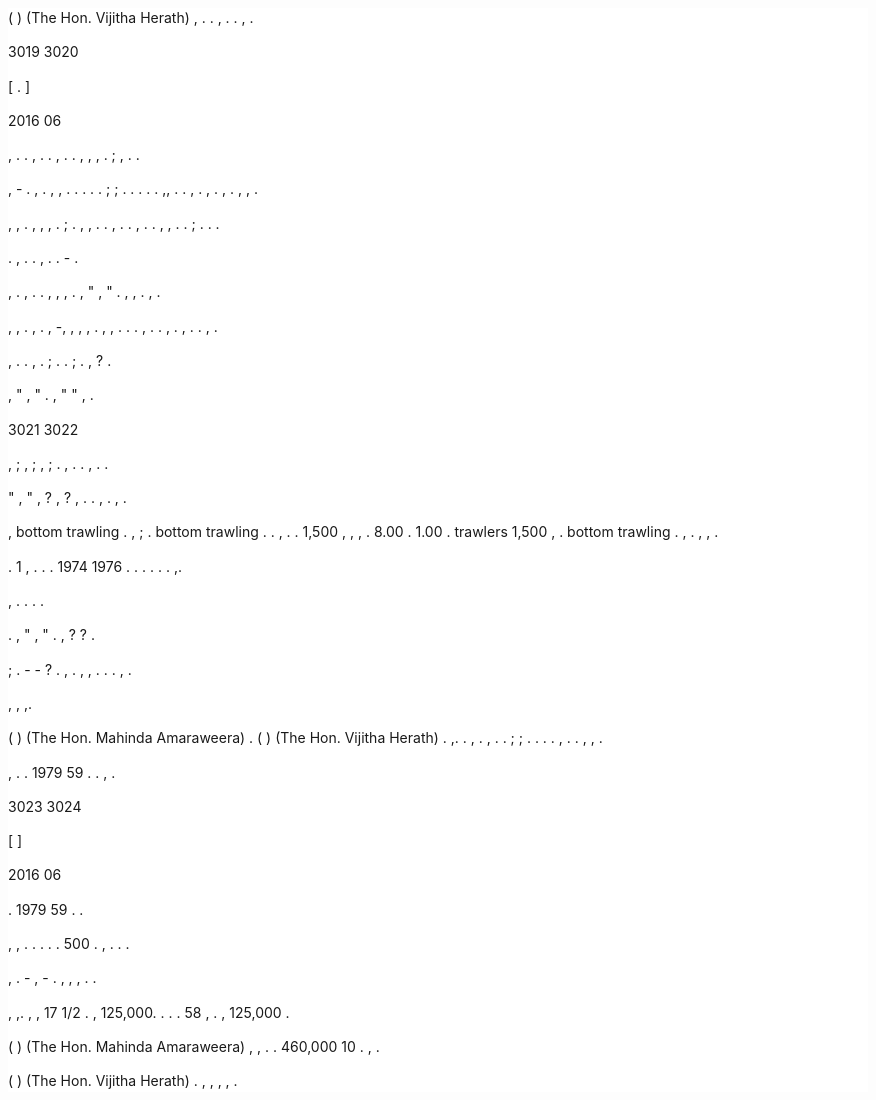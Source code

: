 ( ) (The Hon. Vijitha Herath) , . . , . . , .

3019 3020

[ . ]

2016 06

, . . , . . , . . , , , . ; , . .

, - . , . , , . . . . . ; ; . . . . . ,, . . , . , . , . , , .

, , . , , , . ; . , , . . , . . , . . , , . . ; . . .

. , . . , . . - .

, . , . . , , , . , " , " . , , . , .

, , . , . , -, , , , . , , . . . , . . , . , . . , .

, . . , . ; . . ; . , ? .

, " , " . , " " , .

3021 3022

, ; , ; , ; . , . . , . .

" , " , ? , ? , . . , . , .

, bottom trawling . , ; . bottom trawling . . , . . 1,500 , , , . 8.00 . 1.00 . trawlers 1,500 , . bottom trawling . , . , , .

. 1 , . . . 1974 1976 . . . . . . ,.

, . . . .

. , " , " . , ? ? .

; . - - ? . , . , , . . . , .

, , ,.

( ) (The Hon. Mahinda Amaraweera) . ( ) (The Hon. Vijitha Herath) . ,. . , . , . . ; ; . . . . , . . , , .

, . . 1979 59 . . , .

3023 3024

[ ]

2016 06

. 1979 59 . .

, , . . . . . 500 . , . . .

, . - , - . , , , . .

, ,. , , 17 1/2 . , 125,000. . . . 58 , . , 125,000 .

( ) (The Hon. Mahinda Amaraweera) , , . . 460,000 10 . , .

( ) (The Hon. Vijitha Herath) . , , , , .
